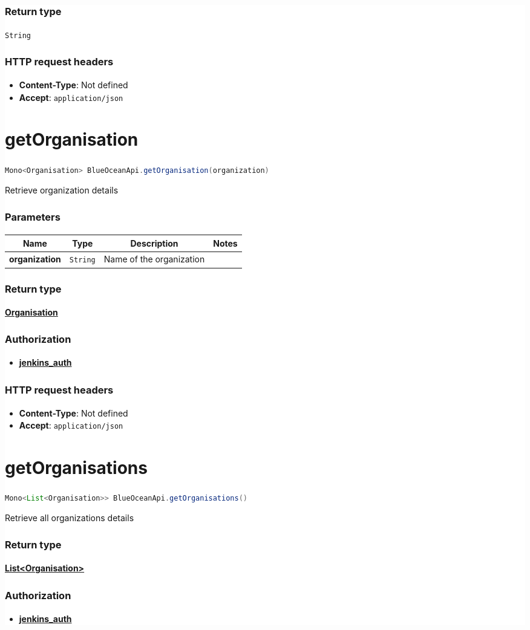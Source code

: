 
### Return type
`String`



### HTTP request headers
 - **Content-Type**: Not defined
 - **Accept**: `application/json`

<a id="getOrganisation"></a>
# **getOrganisation**
```java
Mono<Organisation> BlueOceanApi.getOrganisation(organization)
```



Retrieve organization details

### Parameters
| Name | Type | Description  | Notes |
|------------- | ------------- | ------------- | -------------|
| **organization** | `String`| Name of the organization | |


### Return type
[**Organisation**](Organisation.md)

### Authorization
* **[jenkins_auth](auth.md#jenkins_auth)**

### HTTP request headers
 - **Content-Type**: Not defined
 - **Accept**: `application/json`

<a id="getOrganisations"></a>
# **getOrganisations**
```java
Mono<List<Organisation>> BlueOceanApi.getOrganisations()
```



Retrieve all organizations details



### Return type
[**List&lt;Organisation&gt;**](Organisation.md)

### Authorization
* **[jenkins_auth](auth.md#jenkins_auth)**

